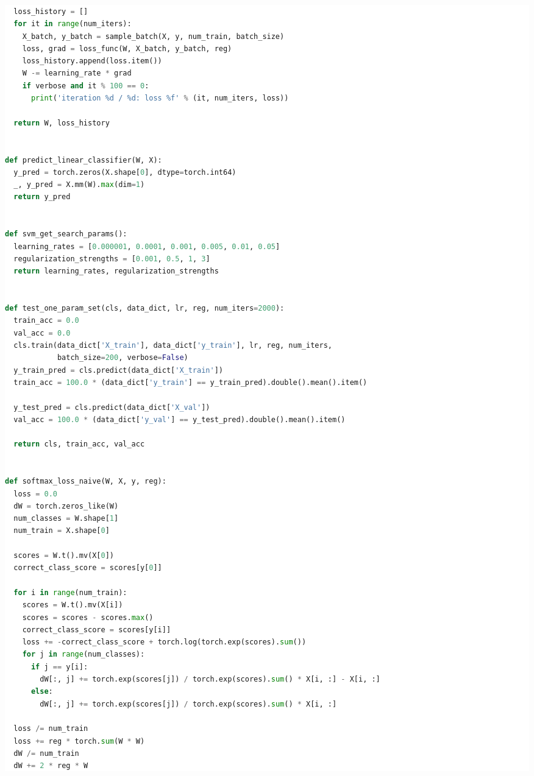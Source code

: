```python
  loss_history = []
  for it in range(num_iters):
    X_batch, y_batch = sample_batch(X, y, num_train, batch_size)
    loss, grad = loss_func(W, X_batch, y_batch, reg)
    loss_history.append(loss.item())
    W -= learning_rate * grad
    if verbose and it % 100 == 0:
      print('iteration %d / %d: loss %f' % (it, num_iters, loss))

  return W, loss_history


def predict_linear_classifier(W, X):
  y_pred = torch.zeros(X.shape[0], dtype=torch.int64)
  _, y_pred = X.mm(W).max(dim=1)
  return y_pred


def svm_get_search_params():
  learning_rates = [0.000001, 0.0001, 0.001, 0.005, 0.01, 0.05]
  regularization_strengths = [0.001, 0.5, 1, 3]
  return learning_rates, regularization_strengths


def test_one_param_set(cls, data_dict, lr, reg, num_iters=2000):
  train_acc = 0.0
  val_acc = 0.0
  cls.train(data_dict['X_train'], data_dict['y_train'], lr, reg, num_iters,
            batch_size=200, verbose=False)
  y_train_pred = cls.predict(data_dict['X_train'])
  train_acc = 100.0 * (data_dict['y_train'] == y_train_pred).double().mean().item()

  y_test_pred = cls.predict(data_dict['X_val'])
  val_acc = 100.0 * (data_dict['y_val'] == y_test_pred).double().mean().item()

  return cls, train_acc, val_acc


def softmax_loss_naive(W, X, y, reg):
  loss = 0.0
  dW = torch.zeros_like(W)
  num_classes = W.shape[1]
  num_train = X.shape[0]
    
  scores = W.t().mv(X[0])
  correct_class_score = scores[y[0]]

  for i in range(num_train):
    scores = W.t().mv(X[i])
    scores = scores - scores.max()
    correct_class_score = scores[y[i]]
    loss += -correct_class_score + torch.log(torch.exp(scores).sum())
    for j in range(num_classes):
      if j == y[i]:
        dW[:, j] += torch.exp(scores[j]) / torch.exp(scores).sum() * X[i, :] - X[i, :]
      else:
        dW[:, j] += torch.exp(scores[j]) / torch.exp(scores).sum() * X[i, :]

  loss /= num_train
  loss += reg * torch.sum(W * W)
  dW /= num_train
  dW += 2 * reg * W

```